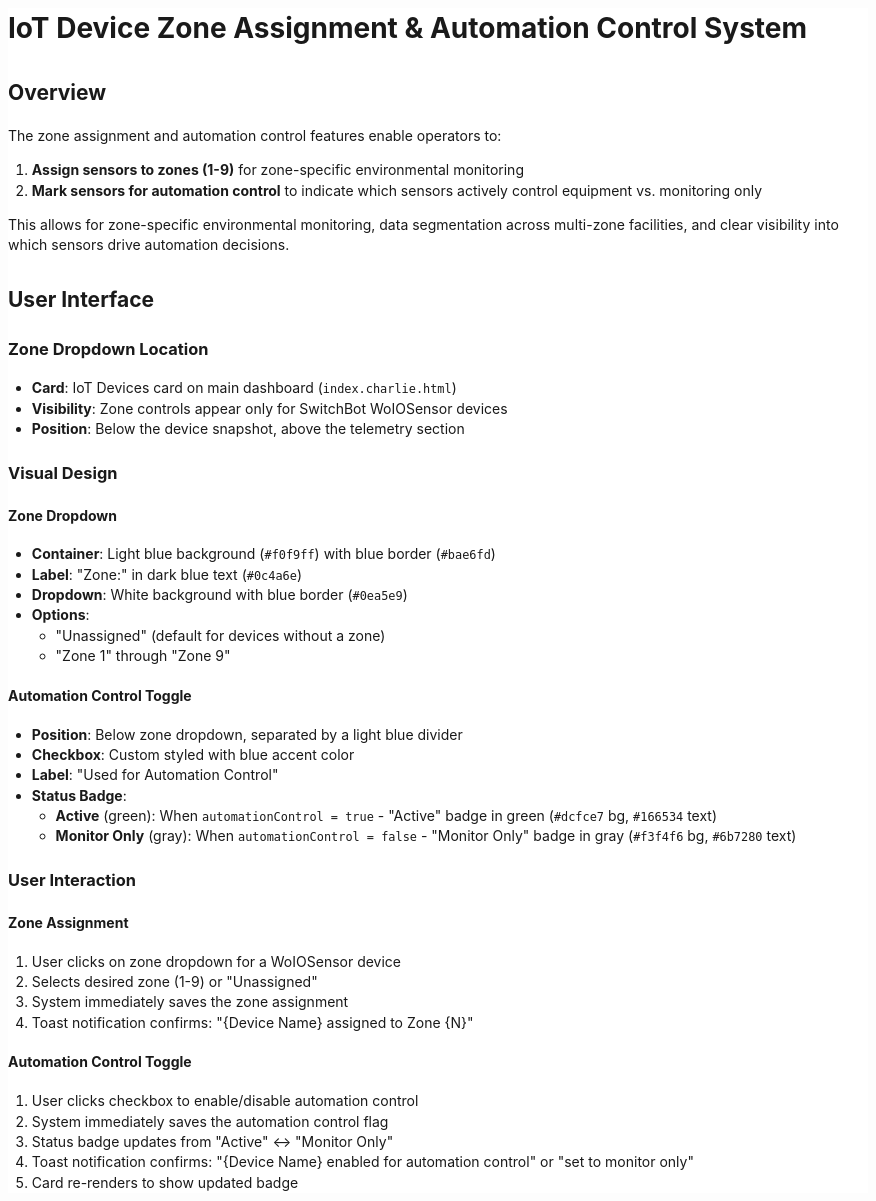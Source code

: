 # IoT Device Zone Assignment & Automation Control System

## Overview

The zone assignment and automation control features enable operators to:
1. **Assign sensors to zones (1-9)** for zone-specific environmental monitoring
2. **Mark sensors for automation control** to indicate which sensors actively control equipment vs. monitoring only

This allows for zone-specific environmental monitoring, data segmentation across multi-zone facilities, and clear visibility into which sensors drive automation decisions.

## User Interface

### Zone Dropdown Location
- **Card**: IoT Devices card on main dashboard (`index.charlie.html`)
- **Visibility**: Zone controls appear only for SwitchBot WoIOSensor devices
- **Position**: Below the device snapshot, above the telemetry section

### Visual Design

#### Zone Dropdown
- **Container**: Light blue background (`#f0f9ff`) with blue border (`#bae6fd`)
- **Label**: "Zone:" in dark blue text (`#0c4a6e`)
- **Dropdown**: White background with blue border (`#0ea5e9`)
- **Options**: 
  - "Unassigned" (default for devices without a zone)
  - "Zone 1" through "Zone 9"

#### Automation Control Toggle
- **Position**: Below zone dropdown, separated by a light blue divider
- **Checkbox**: Custom styled with blue accent color
- **Label**: "Used for Automation Control"
- **Status Badge**: 
  - **Active** (green): When `automationControl = true` - "Active" badge in green (`#dcfce7` bg, `#166534` text)
  - **Monitor Only** (gray): When `automationControl = false` - "Monitor Only" badge in gray (`#f3f4f6` bg, `#6b7280` text)

### User Interaction

#### Zone Assignment
1. User clicks on zone dropdown for a WoIOSensor device
2. Selects desired zone (1-9) or "Unassigned"
3. System immediately saves the zone assignment
4. Toast notification confirms: "{Device Name} assigned to Zone {N}"

#### Automation Control Toggle
1. User clicks checkbox to enable/disable automation control
2. System immediately saves the automation control flag
3. Status badge updates from "Active" ↔ "Monitor Only"
4. Toast notification confirms: "{Device Name} enabled for automation control" or "set to monitor only"
5. Card re-renders to show updated badge
